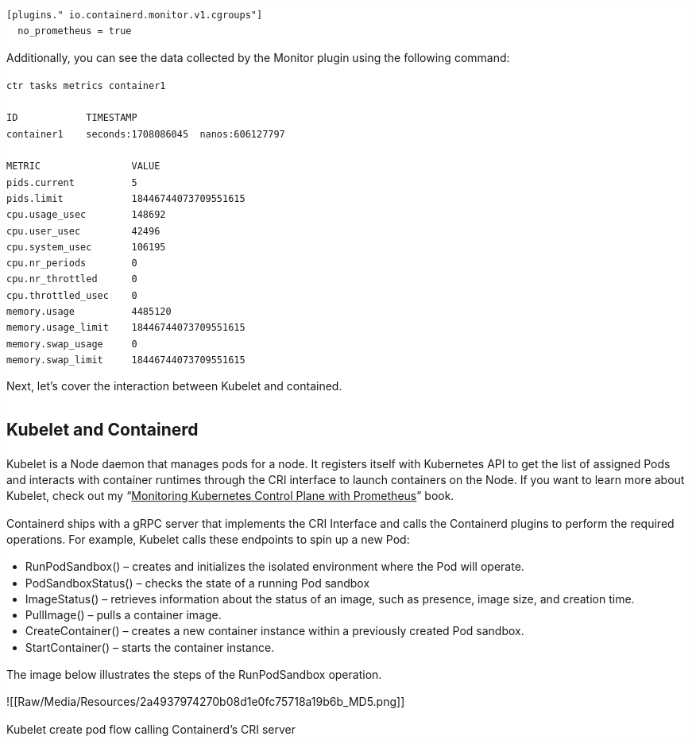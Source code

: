 ```
[plugins." io.containerd.monitor.v1.cgroups"]
  no_prometheus = true
```

Additionally, you can see the data collected by the Monitor plugin using the following command:

```
ctr tasks metrics container1

ID            TIMESTAMP
container1    seconds:1708086045  nanos:606127797

METRIC                VALUE
pids.current          5
pids.limit            18446744073709551615
cpu.usage_usec        148692
cpu.user_usec         42496
cpu.system_usec       106195
cpu.nr_periods        0
cpu.nr_throttled      0
cpu.throttled_usec    0
memory.usage          4485120
memory.usage_limit    18446744073709551615
memory.swap_usage     0
memory.swap_limit     18446744073709551615
```

Next, let’s cover the interaction between Kubelet and contained.

## Kubelet and Containerd

Kubelet is a Node daemon that manages pods for a node. It registers itself with Kubernetes API to get the list of assigned Pods and interacts with container runtimes through the CRI interface to launch containers on the Node. If you want to learn more about Kubelet, check out my “[Monitoring Kubernetes Control Plane with Prometheus](https://povilasv.me/monitoring-kubernetes-control-plane-book/)” book.

Containerd ships with a gRPC server that implements the CRI Interface and calls the Containerd plugins to perform the required operations. For example, Kubelet calls these endpoints to spin up a new Pod:

-   RunPodSandbox() – creates and initializes the isolated environment where the Pod will operate.
-   PodSandboxStatus() – checks the state of a running Pod sandbox
-   ImageStatus() – retrieves information about the status of an image, such as presence, image size, and creation time.
-   PullImage() – pulls a container image.
-   CreateContainer() – creates a new container instance within a previously created Pod sandbox.
-   StartContainer() – starts the container instance.

The image below illustrates the steps of the RunPodSandbox operation.

![[Raw/Media/Resources/2a4937974270b08d1e0fc75718a19b6b_MD5.png]]

Kubelet create pod flow calling Containerd’s CRI server
